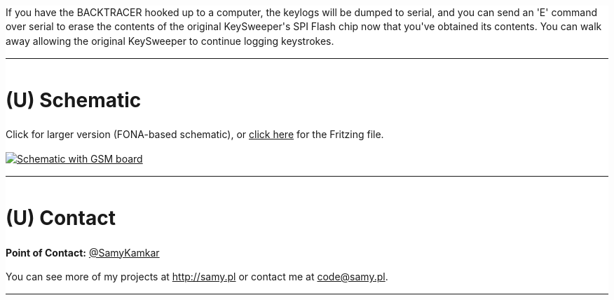 If you have the BACKTRACER hooked up to a computer, the keylogs will be dumped to serial, and you can send an 'E' command over serial to erase the contents of the original KeySweeper's SPI Flash chip now that you've obtained its contents. You can walk away allowing the original KeySweeper to continue logging keystrokes.

-----

# (U) Schematic

Click for larger version (FONA-based schematic), or [click here](http://samy.pl/keysweeper/keysweeper.fzz) for the Fritzing file.

[![Schematic with GSM board](http://samy.pl/keysweeper/keysweeper2_schemsmall.png)](http://samy.pl/keysweeper/keysweeper2_schem.png)


-----

# (U) Contact

**Point of Contact:** [@SamyKamkar](https://twitter.com/samykamkar)

You can see more of my projects at <http://samy.pl> or contact me at <code@samy.pl>.


------
